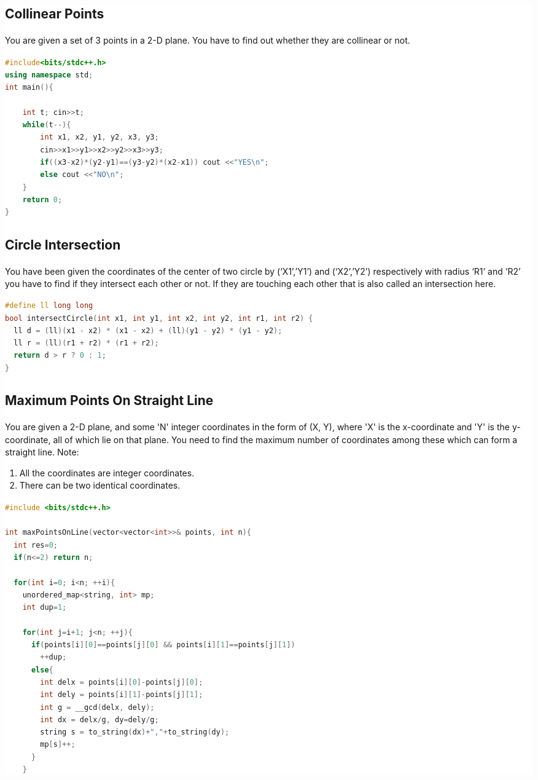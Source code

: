 ## Collinear Points
You are given a set of 3 points in a 2-D plane. You have to find out whether they are collinear or not.

```cpp
#include<bits/stdc++.h>
using namespace std;
int main(){
    
    int t; cin>>t;
    while(t--){
        int x1, x2, y1, y2, x3, y3;
        cin>>x1>>y1>>x2>>y2>>x3>>y3;
        if((x3-x2)*(y2-y1)==(y3-y2)*(x2-x1)) cout <<"YES\n";
        else cout <<"NO\n";
    }
    return 0;
}
```
## Circle Intersection
You have been given the coordinates of the center of two circle by (‘X1’,’Y1’) and (‘X2’,’Y2’) respectively with radius ‘R1’ and ‘R2’ you have to find if they intersect each other or not. If they are touching each other that is also called an intersection here.
```cpp
#define ll long long
bool intersectCircle(int x1, int y1, int x2, int y2, int r1, int r2) {
  ll d = (ll)(x1 - x2) * (x1 - x2) + (ll)(y1 - y2) * (y1 - y2);
  ll r = (ll)(r1 + r2) * (r1 + r2);
  return d > r ? 0 : 1;
}
```
## Maximum Points On Straight Line
You are given a 2-D plane, and some 'N' integer coordinates in the form of (X, Y), where 'X' is the x-coordinate and 'Y' is the y-coordinate, all of which lie on that plane. You need to find the maximum number of coordinates among these which can form a straight line.
Note:
1. All the coordinates are integer coordinates.
2. There can be two identical coordinates.

```cpp
#include <bits/stdc++.h>

int maxPointsOnLine(vector<vector<int>>& points, int n){
  int res=0;
  if(n<=2) return n;

  for(int i=0; i<n; ++i){
    unordered_map<string, int> mp;
    int dup=1;

    for(int j=i+1; j<n; ++j){
      if(points[i][0]==points[j][0] && points[i][1]==points[j][1])
        ++dup;
      else{
        int delx = points[i][0]-points[j][0];
        int dely = points[i][1]-points[j][1];
        int g = __gcd(delx, dely);
        int dx = delx/g, dy=dely/g;
        string s = to_string(dx)+","+to_string(dy);
        mp[s]++;
      }
    }
```